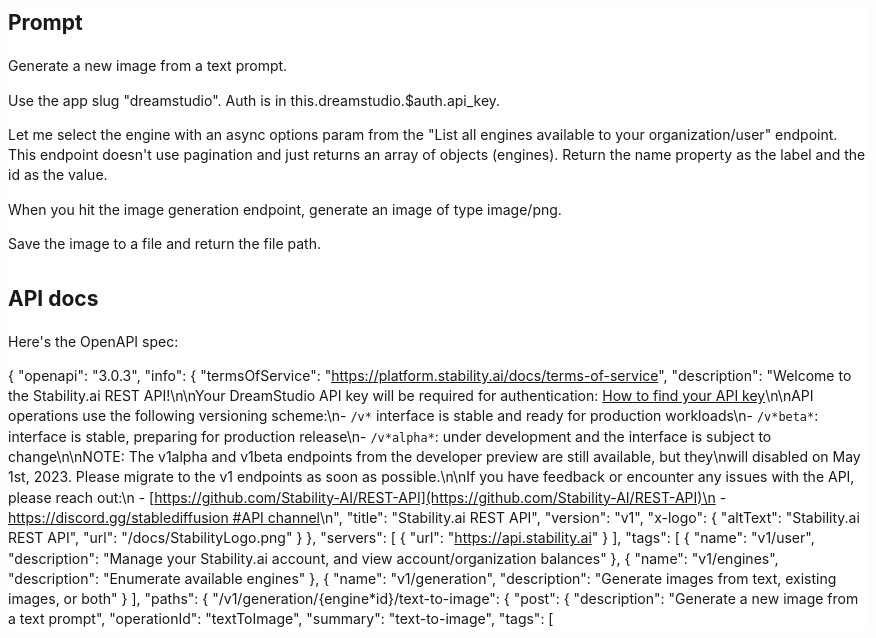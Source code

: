 ## Prompt

Generate a new image from a text prompt.

Use the app slug "dreamstudio". Auth is in this.dreamstudio.$auth.api_key.

Let me select the engine with an async options param from the "List all engines available to your organization/user" endpoint. This endpoint doesn't use pagination and just returns an array of objects (engines). Return the name property as the label and the id as the value.

When you hit the image generation endpoint, generate an image of type image/png.

Save the image to a file and return the file path.

## API docs

Here's the OpenAPI spec:

{
"openapi": "3.0.3",
"info": {
"termsOfService": "https://platform.stability.ai/docs/terms-of-service",
"description": "Welcome to the Stability.ai REST API!\n\nYour DreamStudio API key will be required for authentication: [How to find your API key](https://platform.stability.ai/docs/getting-started/authentication)\n\nAPI operations use the following versioning scheme:\n- `/v*` interface is stable and ready for production workloads\n- `/v*beta*`: interface is stable, preparing for production release\n- `/v*alpha*`: under development and the interface is subject to change\n\nNOTE: The v1alpha and v1beta endpoints from the developer preview are still available, but they\nwill disabled on May 1st, 2023. Please migrate to the v1 endpoints as soon as possible.\n\nIf you have feedback or encounter any issues with the API, please reach out:\n - [https://github.com/Stability-AI/REST-API](https://github.com/Stability-AI/REST-API)\n - [https://discord.gg/stablediffusion #API channel](https://discord.com/channels/1002292111942635562/1042896447311454361)\n",
"title": "Stability.ai REST API",
"version": "v1",
"x-logo": {
"altText": "Stability.ai REST API",
"url": "/docs/StabilityLogo.png"
}
},
"servers": [
{
"url": "https://api.stability.ai"
}
],
"tags": [
{
"name": "v1/user",
"description": "Manage your Stability.ai account, and view account/organization balances"
},
{
"name": "v1/engines",
"description": "Enumerate available engines"
},
{
"name": "v1/generation",
"description": "Generate images from text, existing images, or both"
}
],
"paths": {
"/v1/generation/{engine*id}/text-to-image": {
"post": {
"description": "Generate a new image from a text prompt",
"operationId": "textToImage",
"summary": "text-to-image",
"tags": [